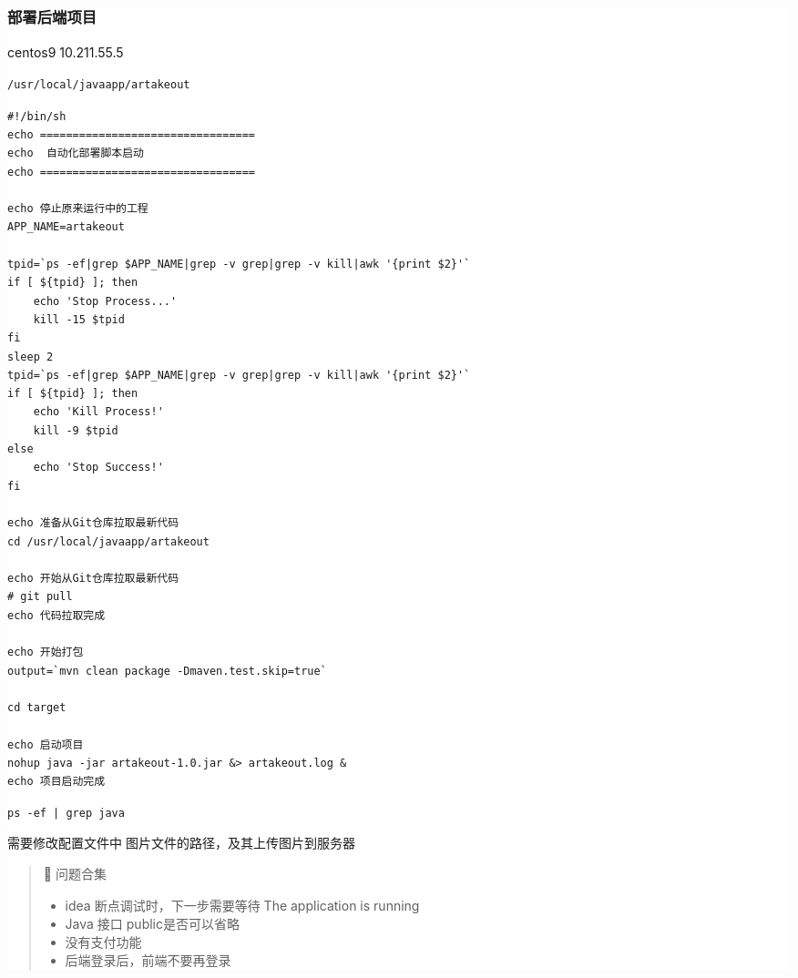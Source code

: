 ### 部署后端项目

centos9  10.211.55.5

```
/usr/local/javaapp/artakeout
```

```shell
#!/bin/sh
echo =================================
echo  自动化部署脚本启动
echo =================================

echo 停止原来运行中的工程
APP_NAME=artakeout

tpid=`ps -ef|grep $APP_NAME|grep -v grep|grep -v kill|awk '{print $2}'`
if [ ${tpid} ]; then
    echo 'Stop Process...'
    kill -15 $tpid
fi
sleep 2
tpid=`ps -ef|grep $APP_NAME|grep -v grep|grep -v kill|awk '{print $2}'`
if [ ${tpid} ]; then
    echo 'Kill Process!'
    kill -9 $tpid
else
    echo 'Stop Success!'
fi

echo 准备从Git仓库拉取最新代码
cd /usr/local/javaapp/artakeout

echo 开始从Git仓库拉取最新代码
# git pull
echo 代码拉取完成

echo 开始打包
output=`mvn clean package -Dmaven.test.skip=true`

cd target

echo 启动项目
nohup java -jar artakeout-1.0.jar &> artakeout.log &
echo 项目启动完成
```

```
ps -ef | grep java
```

需要修改配置文件中 图片文件的路径，及其上传图片到服务器

> 🔖 问题合集
>
> - idea 断点调试时，下一步需要等待 The application is running
> - Java 接口 public是否可以省略
> - 没有支付功能
> - 后端登录后，前端不要再登录
